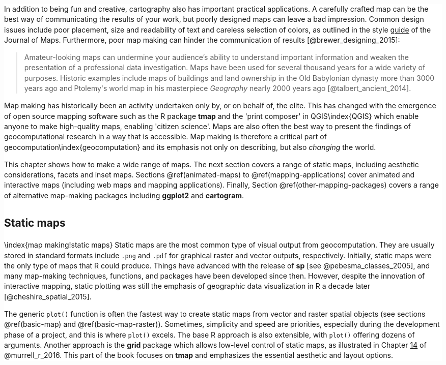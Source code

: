 In addition to being fun and creative, cartography also has important practical applications.
A carefully crafted map can be the best way of communicating the results of your work, but poorly designed maps can leave a bad impression.
Common design issues include poor placement, size and readability of text and careless selection of colors, as outlined in the style [guide](https://www.tandf.co.uk//journals/authors/style/TJOM-suppmaterial-quick-guide.pdf) of the Journal of Maps.
Furthermore, poor map making can hinder the communication of results [@brewer_designing_2015]:

> Amateur-looking maps can undermine your audience’s ability to understand important information and weaken the presentation of a professional data investigation.
Maps have been used for several thousand years for a wide variety of purposes.
Historic examples include maps of buildings and land ownership in the Old Babylonian dynasty more than 3000 years ago and Ptolemy's world map in his masterpiece *Geography* nearly 2000 years ago [@talbert_ancient_2014].

Map making has historically been an activity undertaken only by, or on behalf of, the elite.
This has changed with the emergence of open source mapping software such as the R package **tmap** and the 'print composer' in QGIS\index{QGIS} which enable anyone to make high-quality maps, enabling 'citizen science'.
Maps are also often the best way to present the findings of geocomputational research in a way that is accessible.
Map making is therefore a critical part of geocomputation\index{geocomputation} and its emphasis not only on describing, but also *changing* the world.

This chapter shows how to make a wide range of maps.
The next section covers a range of static maps, including aesthetic considerations, facets and inset maps.
Sections \@ref(animated-maps) to \@ref(mapping-applications) cover animated and interactive maps (including web maps and mapping applications).
Finally, Section \@ref(other-mapping-packages) covers a range of alternative map-making packages including **ggplot2** and **cartogram**.

## Static maps

\index{map making!static maps}
Static maps are the most common type of visual output from geocomputation.
They are usually stored in standard formats include `.png` and `.pdf` for graphical raster and vector outputs, respectively.
Initially, static maps were the only type of maps that R could produce.
Things have advanced with the release of **sp** [see @pebesma_classes_2005], and many map-making techniques, functions, and packages have been developed since then.
However, despite the innovation of interactive mapping, static plotting was still the emphasis of geographic data visualization in R a decade later [@cheshire_spatial_2015].

The generic `plot()` function is often the fastest way to create static maps from vector and raster spatial objects (see sections \@ref(basic-map) and \@ref(basic-map-raster)).
Sometimes, simplicity and speed are priorities, especially during the development phase of a project, and this is where `plot()` excels.
The base R approach is also extensible, with `plot()` offering dozens of arguments.
Another approach is the **grid** package which allows low-level control of static maps, as illustrated in Chapter [14](https://www.stat.auckland.ac.nz/~paul/RG2e/chapter14.html) of @murrell_r_2016.
This part of the book focuses on **tmap** and emphasizes the essential aesthetic and layout options.
